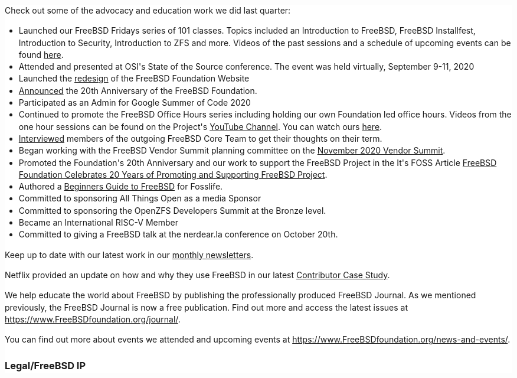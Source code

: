 Check out some of the advocacy and education work we did last quarter:
 - Launched our FreeBSD Fridays series of 101 classes.  Topics included an
   Introduction to FreeBSD, FreeBSD Installfest, Introduction to Security,
   Introduction to ZFS and more.  Videos of the past sessions and a schedule of
   upcoming events can be found [here](https://freebsdfoundation.org/freebsd-fridays/).
 - Attended and presented at OSI's State of the Source conference.  The event
   was held virtually, September 9-11, 2020
 - Launched the
   [redesign](https://freebsdfoundation.org/blog/weve-got-a-new-look/)
   of the FreeBSD Foundation Website
 - [Announced](https://freebsdfoundation.org/news-and-events/latest-news/freebsd-foundation-celebrates-20th-anniversary/)
   the 20th Anniversary of the FreeBSD Foundation.
 - Participated as an Admin for Google Summer of Code 2020
 - Continued to promote the FreeBSD Office Hours series including holding our
   own Foundation led office hours.  Videos from the one hour sessions can be
   found on the Project's
   [YouTube Channel](https://www.youtube.com/c/FreeBSDProject).  You can watch
   ours [here](https://www.youtube.com/watch?v=Ji4ux4FWpRU).
 - [Interviewed](https://freebsdfoundation.org/blog/freebsd-core-team-10-in-review/)
   members of the outgoing FreeBSD Core Team to get their thoughts on their
   term.
 - Began working with the FreeBSD Vendor Summit planning committee on the
   [November 2020 Vendor Summit](https://wiki.freebsd.org/DevSummit/202011).
 - Promoted the Foundation's 20th Anniversary and our work to support the
   FreeBSD Project in the It's FOSS Article
   [FreeBSD Foundation Celebrates 20 Years of Promoting and Supporting FreeBSD Project](https://itsfoss.com/freebsd-foundation-20-years/).
 - Authored a [Beginners Guide to FreeBSD](https://www.fosslife.org/beginners-guide-freebsd) for Fosslife.
 - Committed to sponsoring All Things Open as a media Sponsor
 - Committed to sponsoring the OpenZFS Developers Summit at the Bronze level.
 - Became an International RISC-V Member
 - Committed to giving a FreeBSD talk at the nerdear.la conference on
   October 20th.

Keep up to date with our latest work in our
[monthly newsletters](https://www.freebsdfoundation.org/news-and-events/newsletter/).

Netflix provided an update on how and why they use FreeBSD in our latest
[Contributor Case Study](https://freebsdfoundation.org/wp-content/uploads/2020/10/netflixcasestudy_final.pdf).

We help educate the world about FreeBSD by publishing the professionally
produced FreeBSD Journal.  As we mentioned previously, the FreeBSD Journal is
now a free publication.  Find out more and access the latest issues at
https://www.FreeBSDfoundation.org/journal/.

You can find out more about events we attended and upcoming events at
https://www.FreeBSDfoundation.org/news-and-events/.

### Legal/FreeBSD IP ###
